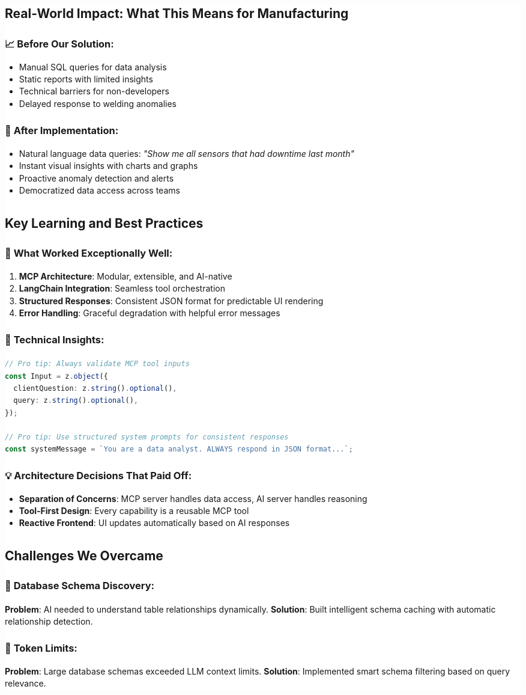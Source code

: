 ## Real-World Impact: What This Means for Manufacturing

### 📈 **Before Our Solution:**
- Manual SQL queries for data analysis
- Static reports with limited insights
- Technical barriers for non-developers
- Delayed response to welding anomalies

### 🚀 **After Implementation:**
- Natural language data queries: *"Show me all sensors that had downtime last month"*
- Instant visual insights with charts and graphs
- Proactive anomaly detection and alerts
- Democratized data access across teams

## Key Learning and Best Practices

### 🎯 **What Worked Exceptionally Well:**

1. **MCP Architecture**: Modular, extensible, and AI-native
2. **LangChain Integration**: Seamless tool orchestration
3. **Structured Responses**: Consistent JSON format for predictable UI rendering
4. **Error Handling**: Graceful degradation with helpful error messages

### 🔧 **Technical Insights:**

```typescript
// Pro tip: Always validate MCP tool inputs
const Input = z.object({
  clientQuestion: z.string().optional(),
  query: z.string().optional(),
});

// Pro tip: Use structured system prompts for consistent responses
const systemMessage = `You are a data analyst. ALWAYS respond in JSON format...`;
```

### 💡 **Architecture Decisions That Paid Off:**

- **Separation of Concerns**: MCP server handles data access, AI server handles reasoning
- **Tool-First Design**: Every capability is a reusable MCP tool
- **Reactive Frontend**: UI updates automatically based on AI responses

## Challenges We Overcame

### 🚧 **Database Schema Discovery:**
**Problem**: AI needed to understand table relationships dynamically.
**Solution**: Built intelligent schema caching with automatic relationship detection.

### 🔄 **Token Limits:**
**Problem**: Large database schemas exceeded LLM context limits.
**Solution**: Implemented smart schema filtering based on query relevance.
